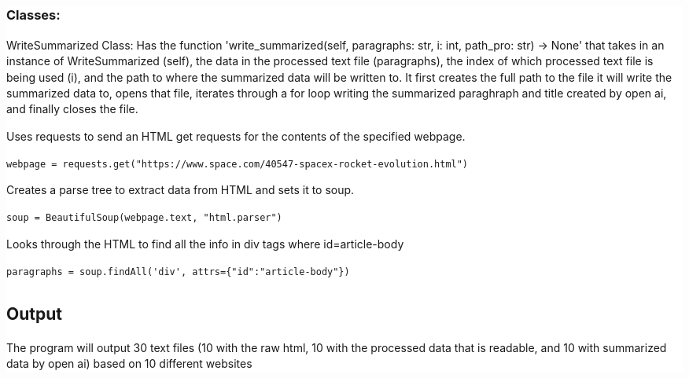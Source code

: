 ### Classes:
WriteSummarized Class: Has the function 'write_summarized(self, paragraphs: str, i: int, path_pro: str) -> None' that takes in an instance of WriteSummarized (self), the data in the processed text file (paragraphs), the index of which processed text file is being used (i), and the path to where the summarized data will be written to. It first creates the full path to the file it will write the summarized data to, opens that file, iterates through a for loop writing the summarized paraghraph and title created by open ai, and finally closes the file.


Uses requests to send an HTML get requests for the contents of the specified webpage.
```
webpage = requests.get("https://www.space.com/40547-spacex-rocket-evolution.html")
```
Creates a parse tree to extract data from HTML and sets it to soup.
```
soup = BeautifulSoup(webpage.text, "html.parser")
```
Looks through the HTML to find all the info in div tags where id=article-body
```
paragraphs = soup.findAll('div', attrs={"id":"article-body"})
```


## Output
The program will output 30 text files (10 with the raw html, 10 with the processed data that is readable, and 10 with summarized data by open ai) based on 10 different websites
